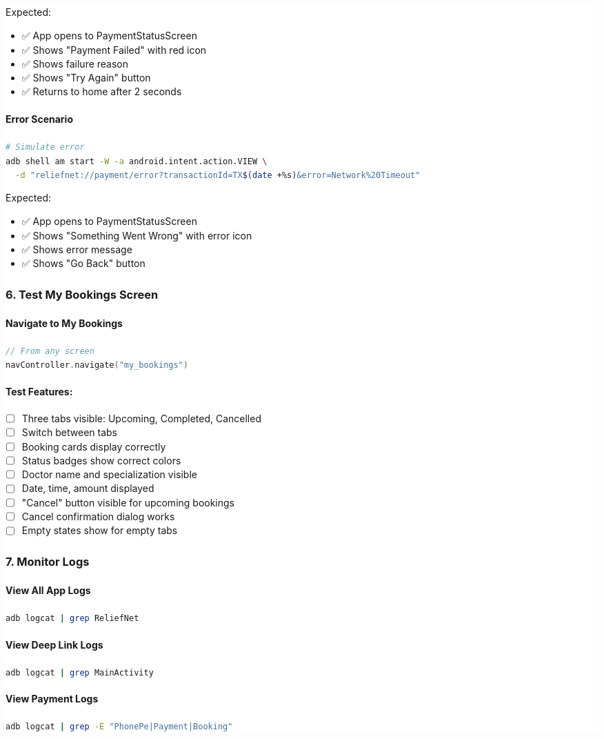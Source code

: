Expected:
- ✅ App opens to PaymentStatusScreen
- ✅ Shows "Payment Failed" with red icon
- ✅ Shows failure reason
- ✅ Shows "Try Again" button
- ✅ Returns to home after 2 seconds

#### Error Scenario
```bash
# Simulate error
adb shell am start -W -a android.intent.action.VIEW \
  -d "reliefnet://payment/error?transactionId=TX$(date +%s)&error=Network%20Timeout"
```

Expected:
- ✅ App opens to PaymentStatusScreen
- ✅ Shows "Something Went Wrong" with error icon
- ✅ Shows error message
- ✅ Shows "Go Back" button

### 6. Test My Bookings Screen

#### Navigate to My Bookings
```kotlin
// From any screen
navController.navigate("my_bookings")
```

#### Test Features:
- [ ] Three tabs visible: Upcoming, Completed, Cancelled
- [ ] Switch between tabs
- [ ] Booking cards display correctly
- [ ] Status badges show correct colors
- [ ] Doctor name and specialization visible
- [ ] Date, time, amount displayed
- [ ] "Cancel" button visible for upcoming bookings
- [ ] Cancel confirmation dialog works
- [ ] Empty states show for empty tabs

### 7. Monitor Logs

#### View All App Logs
```bash
adb logcat | grep ReliefNet
```

#### View Deep Link Logs
```bash
adb logcat | grep MainActivity
```

#### View Payment Logs
```bash
adb logcat | grep -E "PhonePe|Payment|Booking"
```
